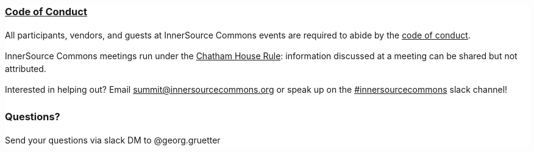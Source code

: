 ### [Code of Conduct](/events/conduct/)

All participants, vendors, and guests at InnerSource Commons events are required to abide by the [code of conduct](/events/conduct/).

InnerSource Commons meetings run under the [Chatham House Rule](https://en.wikipedia.org/wiki/Chatham_House_Rule): information discussed at a meeting can be shared but not attributed.

Interested in helping out? Email <summit@innersourcecommons.org> or speak up on the [#innersourcecommons](https://innersourcecommons-inviter.herokuapp.com/) slack channel!

### Questions?

Send your questions via slack DM to @georg.gruetter

</div>
